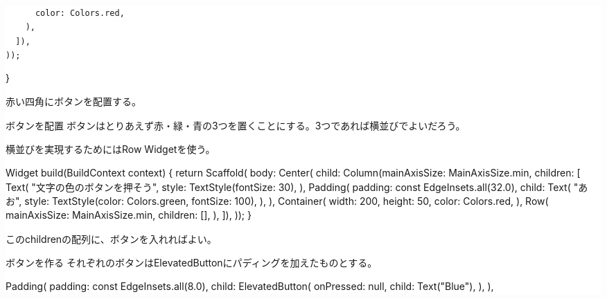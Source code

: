           color: Colors.red,
        ),
      ]),
    ));
  }




赤い四角にボタンを配置する。

ボタンを配置
ボタンはとりあえず赤・緑・青の3つを置くことにする。3つであれば横並びでよいだろう。

横並びを実現するためにはRow Widgetを使う。

 Widget build(BuildContext context) {
   return Scaffold(
       body: Center(
     child: Column(mainAxisSize: MainAxisSize.min, children: [
       Text(
         "文字の色のボタンを押そう",
         style: TextStyle(fontSize: 30),
       ),
       Padding(
         padding: const EdgeInsets.all(32.0),
         child: Text(
           "あお",
           style: TextStyle(color: Colors.green, fontSize: 100),
         ),
       ),
         Container(
           width: 200,
           height: 50,
           color: Colors.red,
         ),
         Row(
           mainAxisSize: MainAxisSize.min,
           children: [],
         ),
     ]),
   ));
 }

このchildrenの配列に、ボタンを入れればよい。

ボタンを作る
それぞれのボタンはElevatedButtonにパディングを加えたものとする。

Padding(
  padding: const EdgeInsets.all(8.0),
  child: ElevatedButton(
    onPressed: null,
    child: Text("Blue"),
  ),
),
